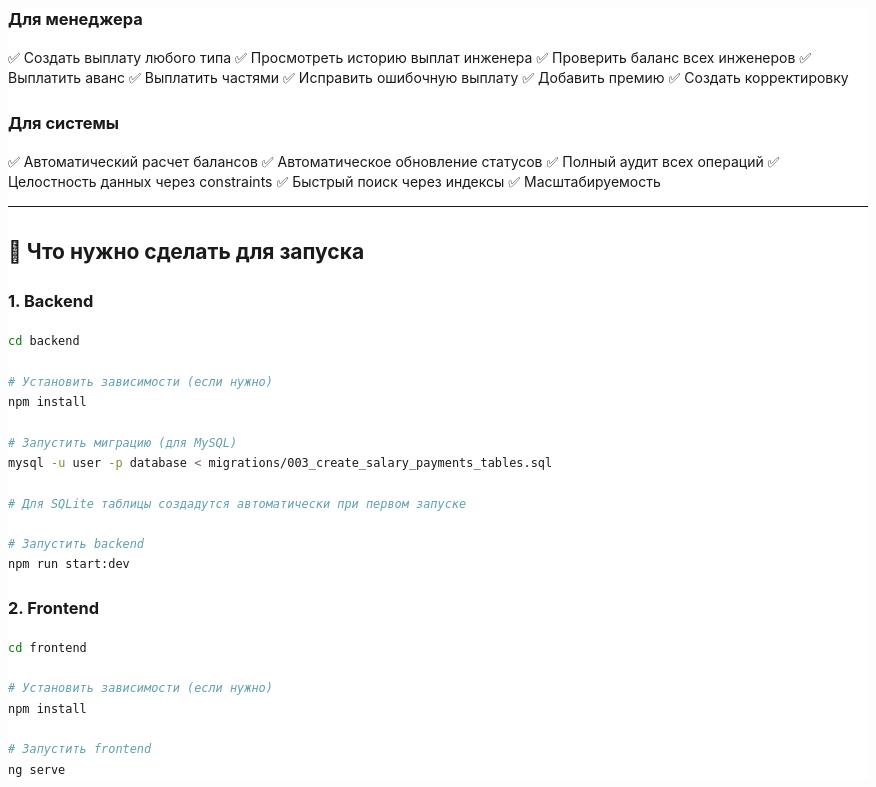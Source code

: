 ### Для менеджера

✅ Создать выплату любого типа
✅ Просмотреть историю выплат инженера
✅ Проверить баланс всех инженеров
✅ Выплатить аванс
✅ Выплатить частями
✅ Исправить ошибочную выплату
✅ Добавить премию
✅ Создать корректировку

### Для системы

✅ Автоматический расчет балансов
✅ Автоматическое обновление статусов
✅ Полный аудит всех операций
✅ Целостность данных через constraints
✅ Быстрый поиск через индексы
✅ Масштабируемость

---

## 🚀 Что нужно сделать для запуска

### 1. Backend

```bash
cd backend

# Установить зависимости (если нужно)
npm install

# Запустить миграцию (для MySQL)
mysql -u user -p database < migrations/003_create_salary_payments_tables.sql

# Для SQLite таблицы создадутся автоматически при первом запуске

# Запустить backend
npm run start:dev
```

### 2. Frontend

```bash
cd frontend

# Установить зависимости (если нужно)
npm install

# Запустить frontend
ng serve
```
